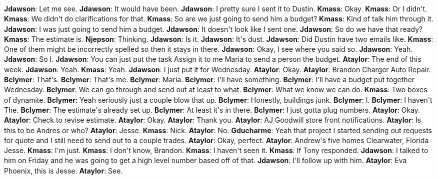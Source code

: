 **Jdawson**: Let me see.
**Jdawson**: It would have been.
**Jdawson**: I pretty sure I sent it to Dustin.
**Kmass**: Okay.
**Kmass**: Or I didn't.
**Kmass**: We didn't do clarifications for that.
**Kmass**: So are we just going to send him a budget?
**Kmass**: Kind of talk him through it.
**Jdawson**: I was just going to send him a budget.
**Jdawson**: It doesn't look like I sent one.
**Jdawson**: So do we have that ready?
**Kmass**: The estimate is.
**Njepson**: Thinking.
**Jdawson**: Is it.
**Jdawson**: It's dust.
**Jdawson**: Did Dustin have two emails like.
**Kmass**: One of them might be incorrectly spelled so then it stays in there.
**Jdawson**: Okay, I see where you said so.
**Jdawson**: Yeah.
**Jdawson**: So I.
**Jdawson**: You can just put the task Assign it to me Maria to send a person the budget.
**Ataylor**: The end of this week.
**Jdawson**: Yeah.
**Kmass**: Yeah.
**Jdawson**: I just put it for Wednesday.
**Ataylor**: Okay.
**Ataylor**: Brandon Charger Auto Repair.
**Bclymer**: That's.
**Bclymer**: That's me.
**Bclymer**: Maria.
**Bclymer**: I'll have something.
**Bclymer**: I'll have a budget put together Wednesday.
**Bclymer**: We can go through and send out at least to what.
**Bclymer**: What we know we can do.
**Kmass**: Two boxes of dynamite.
**Bclymer**: Yeah seriously just a couple blow that up.
**Bclymer**: Honestly, buildings junk.
**Bclymer**: I.
**Bclymer**: I haven't The.
**Bclymer**: The estimate's already set up.
**Bclymer**: At least it's in there.
**Bclymer**: I just gotta plug numbers.
**Ataylor**: Okay.
**Ataylor**: Check to revise estimate.
**Ataylor**: Okay.
**Ataylor**: Thank you.
**Ataylor**: AJ Goodwill store front notifications.
**Ataylor**: Is this to be Andres or who?
**Ataylor**: Jesse.
**Kmass**: Nick.
**Ataylor**: No.
**Gducharme**: Yeah that project I started sending out requests for quote and I still need to send out to a couple trades.
**Ataylor**: Okay, perfect.
**Ataylor**: Andrew's five homes Clearwater, Florida Jesse.
**Kmass**: I'm just.
**Kmass**: I don't know, Brandon.
**Kmass**: I haven't seen it.
**Kmass**: If Tony responded.
**Jdawson**: I talked to him on Friday and he was going to get a high level number based off of that.
**Jdawson**: I'll follow up with him.
**Ataylor**: Eva Phoenix, this is Jesse.
**Ataylor**: See.